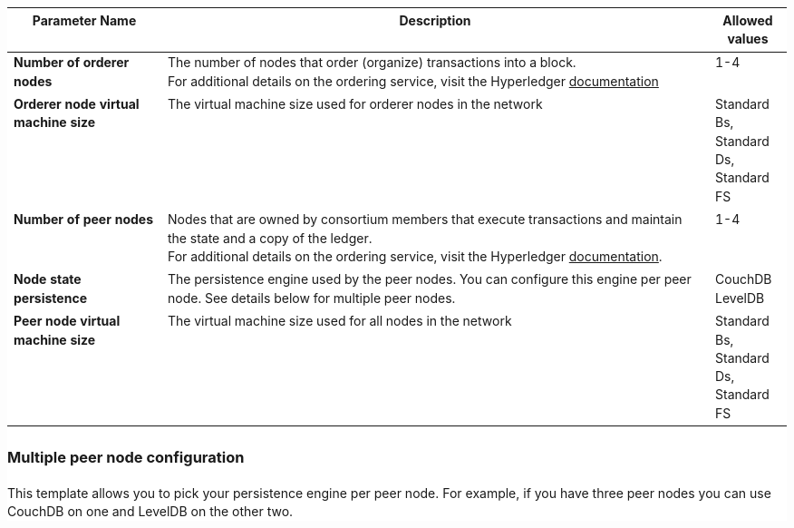 | Parameter Name | Description | Allowed values |
|---|---|---|
**Number of orderer nodes** |The number of nodes that order (organize) transactions into a block. <br />For additional details on the ordering service, visit the Hyperledger [documentation](https://hyperledger-fabric.readthedocs.io/en/release-1.1/ordering-service-faq.html) |1-4 |
**Orderer node virtual machine size** |The virtual machine size used for orderer nodes in the network|Standard Bs,<br />Standard Ds,<br />Standard FS |
**Number of peer nodes** | Nodes that are owned by consortium members that execute transactions and maintain the state and a copy of the ledger.<br />For additional details on the ordering service, visit the Hyperledger [documentation](https://hyperledger-fabric.readthedocs.io/en/latest/glossary.html).|1-4 |
**Node state persistence** |The persistence engine used by the peer nodes. You can configure this engine per peer node. See details below for multiple peer nodes.|CouchDB <br />LevelDB |
**Peer node virtual machine size** |The virtual machine size used for all nodes in the network|Standard Bs,<br />Standard Ds,<br />Standard FS |

### Multiple peer node configuration

This template allows you to pick your persistence engine per peer node. For example, if you have three peer nodes you can use CouchDB on one and LevelDB on the other two.

